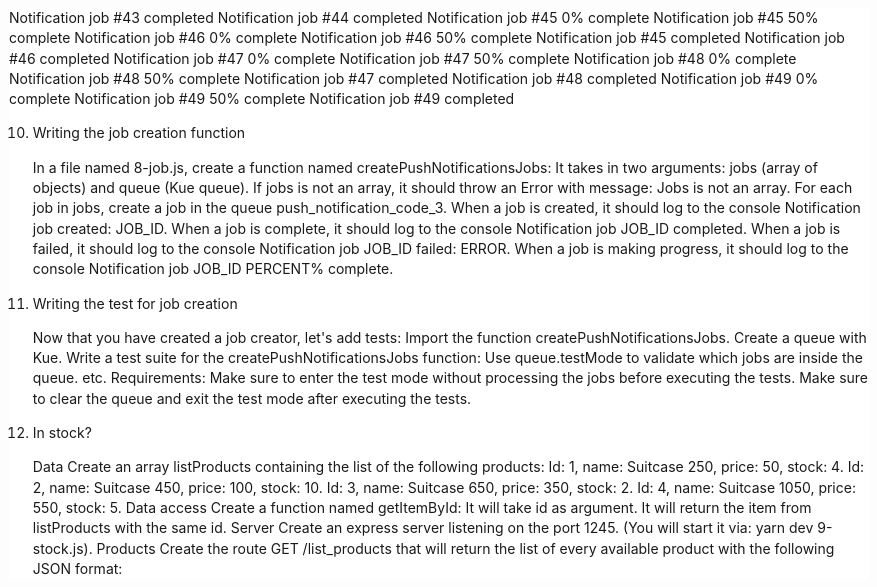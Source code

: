 Notification job #43 completed
Notification job #44 completed
Notification job #45 0% complete
Notification job #45 50% complete
Notification job #46 0% complete
Notification job #46 50% complete
Notification job #45 completed
Notification job #46 completed
Notification job #47 0% complete
Notification job #47 50% complete
Notification job #48 0% complete
Notification job #48 50% complete
Notification job #47 completed
Notification job #48 completed
Notification job #49 0% complete
Notification job #49 50% complete
Notification job #49 completed

10. Writing the job creation function

    In a file named 8-job.js, create a function named createPushNotificationsJobs:
        It takes in two arguments: jobs (array of objects) and queue (Kue queue).
        If jobs is not an array, it should throw an Error with message: Jobs is not an array.
        For each job in jobs, create a job in the queue push_notification_code_3.
        When a job is created, it should log to the console Notification job created: JOB_ID.
        When a job is complete, it should log to the console Notification job JOB_ID completed.
        When a job is failed, it should log to the console Notification job JOB_ID failed: ERROR.
        When a job is making progress, it should log to the console Notification job JOB_ID PERCENT% complete.

11. Writing the test for job creation

    Now that you have created a job creator, let's add tests:
        Import the function createPushNotificationsJobs.
        Create a queue with Kue.
        Write a test suite for the createPushNotificationsJobs function:
            Use queue.testMode to validate which jobs are inside the queue.
            etc.
    Requirements:
        Make sure to enter the test mode without processing the jobs before executing the tests.
        Make sure to clear the queue and exit the test mode after executing the tests.

12. In stock?

    Data
        Create an array listProducts containing the list of the following products:
            Id: 1, name: Suitcase 250, price: 50, stock: 4.
            Id: 2, name: Suitcase 450, price: 100, stock: 10.
            Id: 3, name: Suitcase 650, price: 350, stock: 2.
            Id: 4, name: Suitcase 1050, price: 550, stock: 5.
    Data access
        Create a function named getItemById:
            It will take id as argument.
            It will return the item from listProducts with the same id.
    Server
        Create an express server listening on the port 1245. (You will start it via: yarn dev 9-stock.js).
    Products
        Create the route GET /list_products that will return the list of every available product with the following JSON format:
